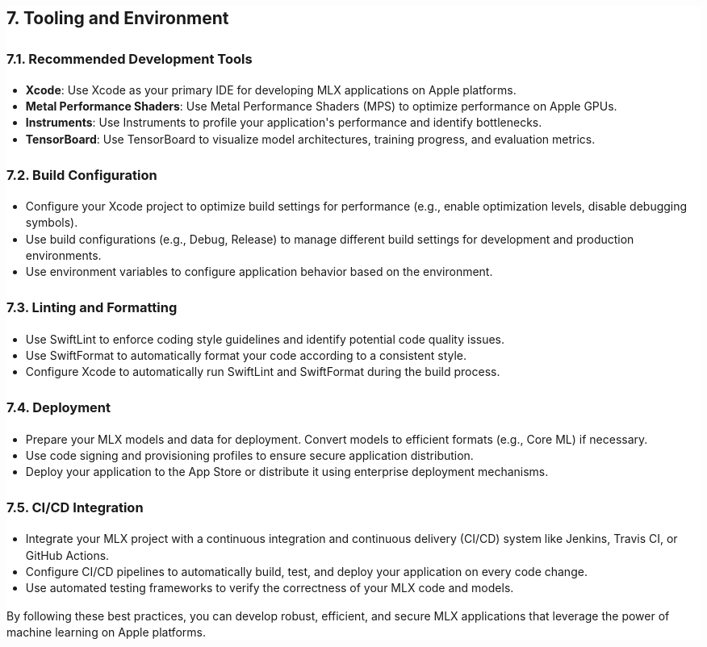 ## 7. Tooling and Environment

### 7.1. Recommended Development Tools

- **Xcode**: Use Xcode as your primary IDE for developing MLX applications on Apple platforms.
- **Metal Performance Shaders**: Use Metal Performance Shaders (MPS) to optimize performance on Apple GPUs.
- **Instruments**: Use Instruments to profile your application's performance and identify bottlenecks.
- **TensorBoard**: Use TensorBoard to visualize model architectures, training progress, and evaluation metrics.

### 7.2. Build Configuration

- Configure your Xcode project to optimize build settings for performance (e.g., enable optimization levels, disable debugging symbols).
- Use build configurations (e.g., Debug, Release) to manage different build settings for development and production environments.
- Use environment variables to configure application behavior based on the environment.

### 7.3. Linting and Formatting

- Use SwiftLint to enforce coding style guidelines and identify potential code quality issues.
- Use SwiftFormat to automatically format your code according to a consistent style.
- Configure Xcode to automatically run SwiftLint and SwiftFormat during the build process.

### 7.4. Deployment

- Prepare your MLX models and data for deployment. Convert models to efficient formats (e.g., Core ML) if necessary.
- Use code signing and provisioning profiles to ensure secure application distribution.
- Deploy your application to the App Store or distribute it using enterprise deployment mechanisms.

### 7.5. CI/CD Integration

- Integrate your MLX project with a continuous integration and continuous delivery (CI/CD) system like Jenkins, Travis CI, or GitHub Actions.
- Configure CI/CD pipelines to automatically build, test, and deploy your application on every code change.
- Use automated testing frameworks to verify the correctness of your MLX code and models.

By following these best practices, you can develop robust, efficient, and secure MLX applications that leverage the power of machine learning on Apple platforms.